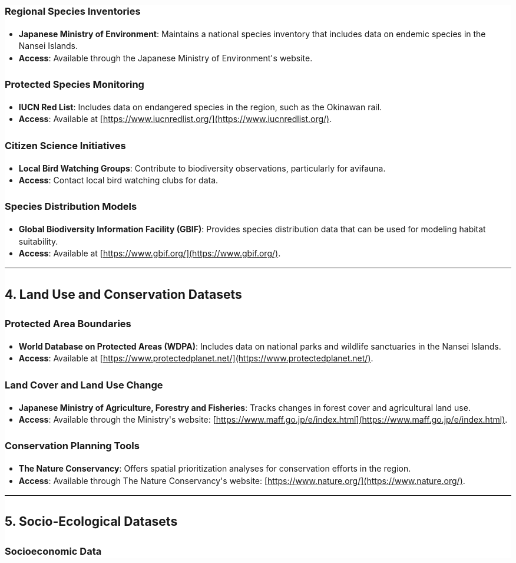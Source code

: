 ### Regional Species Inventories

- **Japanese Ministry of Environment**: Maintains a national species inventory that includes data on endemic species in the Nansei Islands.
- **Access**: Available through the Japanese Ministry of Environment's website.

### Protected Species Monitoring

- **IUCN Red List**: Includes data on endangered species in the region, such as the Okinawan rail.
- **Access**: Available at [https://www.iucnredlist.org/](https://www.iucnredlist.org/).

### Citizen Science Initiatives

- **Local Bird Watching Groups**: Contribute to biodiversity observations, particularly for avifauna.
- **Access**: Contact local bird watching clubs for data.

### Species Distribution Models

- **Global Biodiversity Information Facility (GBIF)**: Provides species distribution data that can be used for modeling habitat suitability.
- **Access**: Available at [https://www.gbif.org/](https://www.gbif.org/).

---

## 4. Land Use and Conservation Datasets

### Protected Area Boundaries

- **World Database on Protected Areas (WDPA)**: Includes data on national parks and wildlife sanctuaries in the Nansei Islands.
- **Access**: Available at [https://www.protectedplanet.net/](https://www.protectedplanet.net/).

### Land Cover and Land Use Change

- **Japanese Ministry of Agriculture, Forestry and Fisheries**: Tracks changes in forest cover and agricultural land use.
- **Access**: Available through the Ministry's website: [https://www.maff.go.jp/e/index.html](https://www.maff.go.jp/e/index.html).

### Conservation Planning Tools

- **The Nature Conservancy**: Offers spatial prioritization analyses for conservation efforts in the region.
- **Access**: Available through The Nature Conservancy's website: [https://www.nature.org/](https://www.nature.org/).

---

## 5. Socio-Ecological Datasets

### Socioeconomic Data
